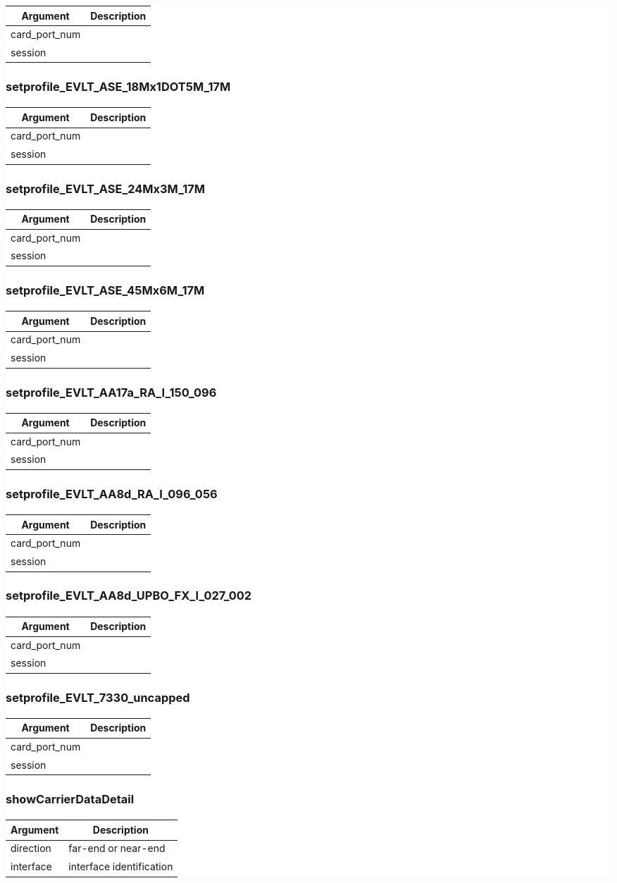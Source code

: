Argument | Description
------------ | -------------
card_port_num | 
session | 
### setprofile_EVLT_ASE_18Mx1DOT5M_17M

Argument | Description
------------ | -------------
card_port_num | 
session | 
### setprofile_EVLT_ASE_24Mx3M_17M

Argument | Description
------------ | -------------
card_port_num | 
session | 
### setprofile_EVLT_ASE_45Mx6M_17M

Argument | Description
------------ | -------------
card_port_num | 
session | 
### setprofile_EVLT_AA17a_RA_I_150_096

Argument | Description
------------ | -------------
card_port_num | 
session | 
### setprofile_EVLT_AA8d_RA_I_096_056

Argument | Description
------------ | -------------
card_port_num | 
session | 
### setprofile_EVLT_AA8d_UPBO_FX_I_027_002

Argument | Description
------------ | -------------
card_port_num | 
session | 
### setprofile_EVLT_7330_uncapped

Argument | Description
------------ | -------------
card_port_num | 
session | 
### showCarrierDataDetail

Argument | Description
------------ | -------------
direction | far-end or near-end 
interface | interface identification
